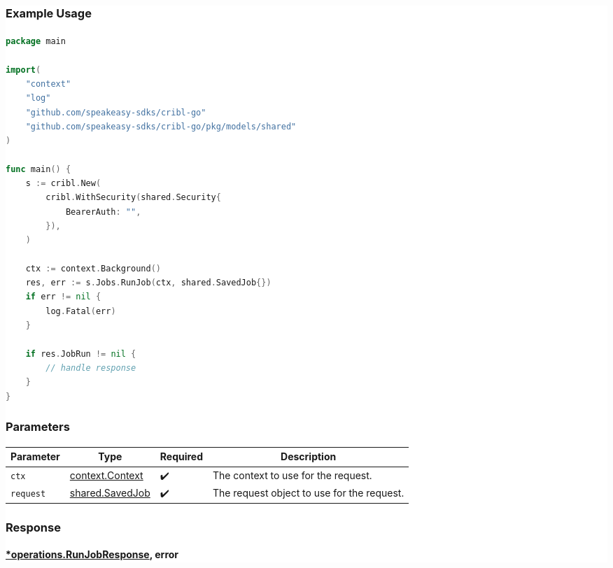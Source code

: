 ### Example Usage

```go
package main

import(
	"context"
	"log"
	"github.com/speakeasy-sdks/cribl-go"
	"github.com/speakeasy-sdks/cribl-go/pkg/models/shared"
)

func main() {
    s := cribl.New(
        cribl.WithSecurity(shared.Security{
            BearerAuth: "",
        }),
    )

    ctx := context.Background()
    res, err := s.Jobs.RunJob(ctx, shared.SavedJob{})
    if err != nil {
        log.Fatal(err)
    }

    if res.JobRun != nil {
        // handle response
    }
}
```

### Parameters

| Parameter                                             | Type                                                  | Required                                              | Description                                           |
| ----------------------------------------------------- | ----------------------------------------------------- | ----------------------------------------------------- | ----------------------------------------------------- |
| `ctx`                                                 | [context.Context](https://pkg.go.dev/context#Context) | :heavy_check_mark:                                    | The context to use for the request.                   |
| `request`                                             | [shared.SavedJob](../../models/shared/savedjob.md)    | :heavy_check_mark:                                    | The request object to use for the request.            |


### Response

**[*operations.RunJobResponse](../../models/operations/runjobresponse.md), error**

